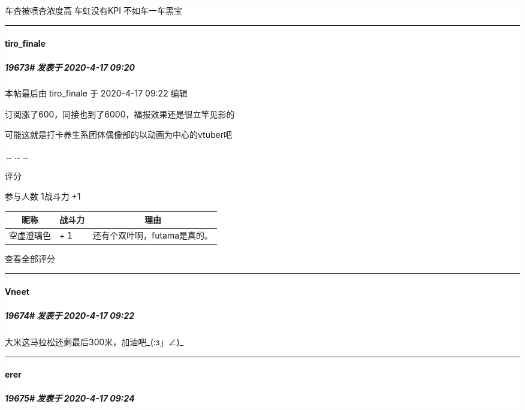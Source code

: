 


车杏被喷杏浓度高 车虹没有KPI 不如车一车黑宝







-----

####  tiro_finale  
##### 19673#       发表于 2020-4-17 09:20



 本帖最后由 tiro_finale 于 2020-4-17 09:22 编辑 

订阅涨了600，同接也到了6000，福报效果还是很立竿见影的

可能这就是打卡养生系团体偶像部的以动画为中心的vtuber吧



﹍﹍﹍

评分





 参与人数 1战斗力 +1

|昵称|战斗力|理由|
|----|---|---|
| 空虚澄璃色| + 1|还有个双叶啊，futama是真的。|



查看全部评分






-----

####  Vneet  
##### 19674#       发表于 2020-4-17 09:22




大米这马拉松还剩最后300米，加油吧_(:з」∠)_







-----

####  erer  
##### 19675#       发表于 2020-4-17 09:24
